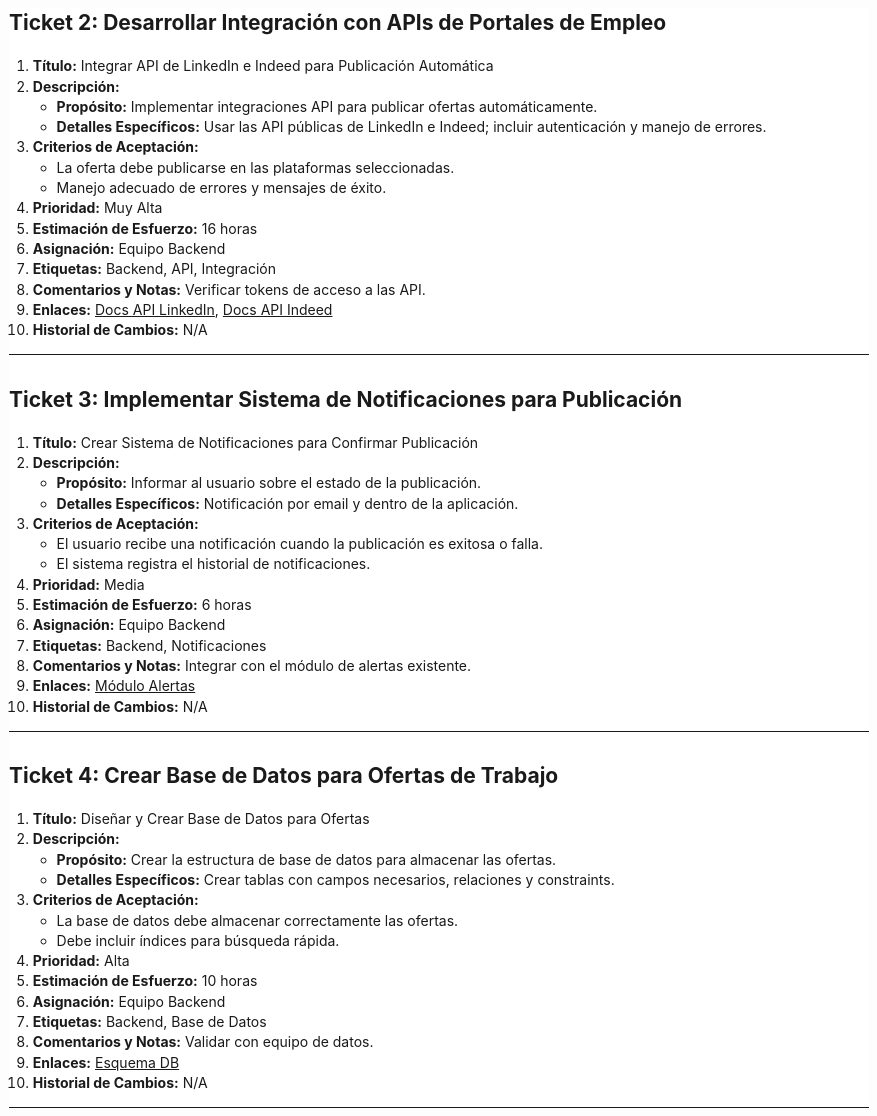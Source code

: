## Ticket 2: Desarrollar Integración con APIs de Portales de Empleo
1. **Título:** Integrar API de LinkedIn e Indeed para Publicación Automática
2. **Descripción:**
   - **Propósito:** Implementar integraciones API para publicar ofertas automáticamente.
   - **Detalles Específicos:** Usar las API públicas de LinkedIn e Indeed; incluir autenticación y manejo de errores.
3. **Criterios de Aceptación:**
   - La oferta debe publicarse en las plataformas seleccionadas.
   - Manejo adecuado de errores y mensajes de éxito.
4. **Prioridad:** Muy Alta
5. **Estimación de Esfuerzo:** 16 horas
6. **Asignación:** Equipo Backend
7. **Etiquetas:** Backend, API, Integración
8. **Comentarios y Notas:** Verificar tokens de acceso a las API.
9. **Enlaces:** [Docs API LinkedIn](https://api-linkedin), [Docs API Indeed](https://api-indeed)
10. **Historial de Cambios:** N/A

---

## Ticket 3: Implementar Sistema de Notificaciones para Publicación
1. **Título:** Crear Sistema de Notificaciones para Confirmar Publicación
2. **Descripción:**
   - **Propósito:** Informar al usuario sobre el estado de la publicación.
   - **Detalles Específicos:** Notificación por email y dentro de la aplicación.
3. **Criterios de Aceptación:**
   - El usuario recibe una notificación cuando la publicación es exitosa o falla.
   - El sistema registra el historial de notificaciones.
4. **Prioridad:** Media
5. **Estimación de Esfuerzo:** 6 horas
6. **Asignación:** Equipo Backend
7. **Etiquetas:** Backend, Notificaciones
8. **Comentarios y Notas:** Integrar con el módulo de alertas existente.
9. **Enlaces:** [Módulo Alertas](https://alertas)
10. **Historial de Cambios:** N/A

---

## Ticket 4: Crear Base de Datos para Ofertas de Trabajo
1. **Título:** Diseñar y Crear Base de Datos para Ofertas
2. **Descripción:**
   - **Propósito:** Crear la estructura de base de datos para almacenar las ofertas.
   - **Detalles Específicos:** Crear tablas con campos necesarios, relaciones y constraints.
3. **Criterios de Aceptación:**
   - La base de datos debe almacenar correctamente las ofertas.
   - Debe incluir índices para búsqueda rápida.
4. **Prioridad:** Alta
5. **Estimación de Esfuerzo:** 10 horas
6. **Asignación:** Equipo Backend
7. **Etiquetas:** Backend, Base de Datos
8. **Comentarios y Notas:** Validar con equipo de datos.
9. **Enlaces:** [Esquema DB](https://esquema-db)
10. **Historial de Cambios:** N/A

---